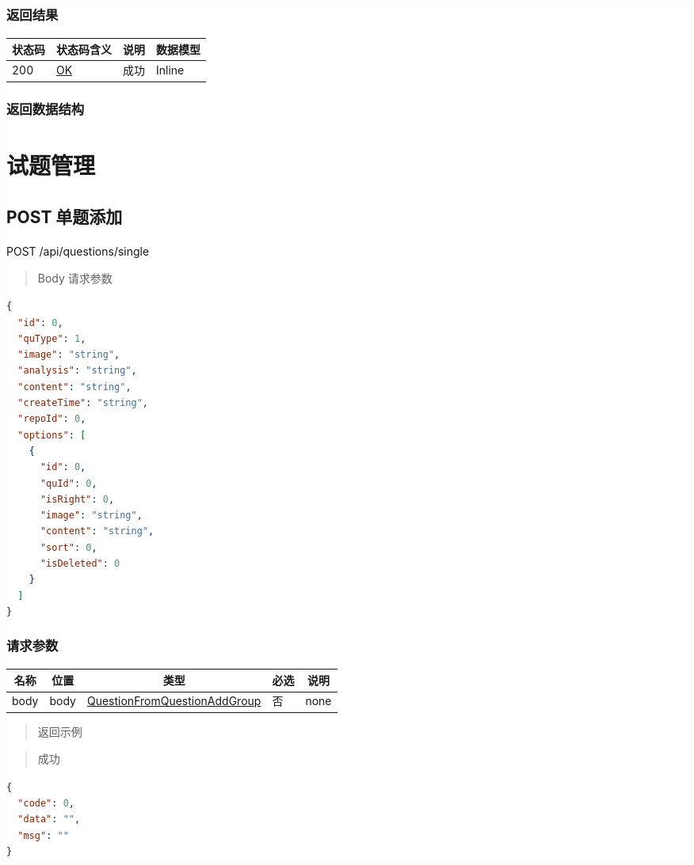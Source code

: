 ### 返回结果

|状态码|状态码含义|说明|数据模型|
|---|---|---|---|
|200|[OK](https://tools.ietf.org/html/rfc7231#section-6.3.1)|成功|Inline|

### 返回数据结构

# 试题管理

## POST 单题添加

POST /api/questions/single

> Body 请求参数

```json
{
  "id": 0,
  "quType": 1,
  "image": "string",
  "analysis": "string",
  "content": "string",
  "createTime": "string",
  "repoId": 0,
  "options": [
    {
      "id": 0,
      "quId": 0,
      "isRight": 0,
      "image": "string",
      "content": "string",
      "sort": 0,
      "isDeleted": 0
    }
  ]
}
```

### 请求参数

|名称|位置|类型|必选|说明|
|---|---|---|---|---|
|body|body|[QuestionFromQuestionAddGroup](#schemaquestionfromquestionaddgroup)| 否 |none|

> 返回示例

> 成功

```json
{
  "code": 0,
  "data": "",
  "msg": ""
}
```
